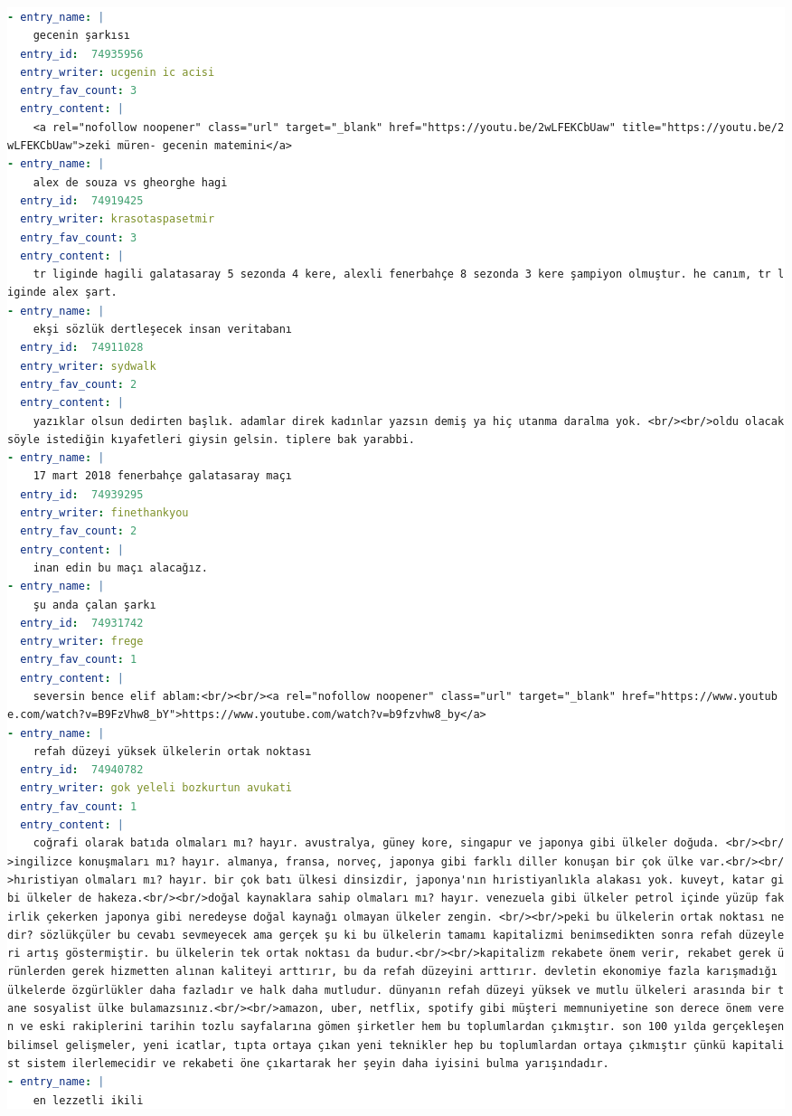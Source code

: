 ```yaml
- entry_name: |
    gecenin şarkısı
  entry_id:  74935956
  entry_writer: ucgenin ic acisi
  entry_fav_count: 3
  entry_content: |
    <a rel="nofollow noopener" class="url" target="_blank" href="https://youtu.be/2wLFEKCbUaw" title="https://youtu.be/2wLFEKCbUaw">zeki müren- gecenin matemini</a>
- entry_name: |
    alex de souza vs gheorghe hagi
  entry_id:  74919425
  entry_writer: krasotaspasetmir
  entry_fav_count: 3
  entry_content: |
    tr liginde hagili galatasaray 5 sezonda 4 kere, alexli fenerbahçe 8 sezonda 3 kere şampiyon olmuştur. he canım, tr liginde alex şart.
- entry_name: |
    ekşi sözlük dertleşecek insan veritabanı
  entry_id:  74911028
  entry_writer: sydwalk
  entry_fav_count: 2
  entry_content: |
    yazıklar olsun dedirten başlık. adamlar direk kadınlar yazsın demiş ya hiç utanma daralma yok. <br/><br/>oldu olacak söyle istediğin kıyafetleri giysin gelsin. tiplere bak yarabbi.
- entry_name: |
    17 mart 2018 fenerbahçe galatasaray maçı
  entry_id:  74939295
  entry_writer: finethankyou
  entry_fav_count: 2
  entry_content: |
    inan edin bu maçı alacağız.
- entry_name: |
    şu anda çalan şarkı
  entry_id:  74931742
  entry_writer: frege
  entry_fav_count: 1
  entry_content: |
    seversin bence elif ablam:<br/><br/><a rel="nofollow noopener" class="url" target="_blank" href="https://www.youtube.com/watch?v=B9FzVhw8_bY">https://www.youtube.com/watch?v=b9fzvhw8_by</a>
- entry_name: |
    refah düzeyi yüksek ülkelerin ortak noktası
  entry_id:  74940782
  entry_writer: gok yeleli bozkurtun avukati
  entry_fav_count: 1
  entry_content: |
    coğrafi olarak batıda olmaları mı? hayır. avustralya, güney kore, singapur ve japonya gibi ülkeler doğuda. <br/><br/>ingilizce konuşmaları mı? hayır. almanya, fransa, norveç, japonya gibi farklı diller konuşan bir çok ülke var.<br/><br/>hıristiyan olmaları mı? hayır. bir çok batı ülkesi dinsizdir, japonya'nın hıristiyanlıkla alakası yok. kuveyt, katar gibi ülkeler de hakeza.<br/><br/>doğal kaynaklara sahip olmaları mı? hayır. venezuela gibi ülkeler petrol içinde yüzüp fakirlik çekerken japonya gibi neredeyse doğal kaynağı olmayan ülkeler zengin. <br/><br/>peki bu ülkelerin ortak noktası nedir? sözlükçüler bu cevabı sevmeyecek ama gerçek şu ki bu ülkelerin tamamı kapitalizmi benimsedikten sonra refah düzeyleri artış göstermiştir. bu ülkelerin tek ortak noktası da budur.<br/><br/>kapitalizm rekabete önem verir, rekabet gerek ürünlerden gerek hizmetten alınan kaliteyi arttırır, bu da refah düzeyini arttırır. devletin ekonomiye fazla karışmadığı ülkelerde özgürlükler daha fazladır ve halk daha mutludur. dünyanın refah düzeyi yüksek ve mutlu ülkeleri arasında bir tane sosyalist ülke bulamazsınız.<br/><br/>amazon, uber, netflix, spotify gibi müşteri memnuniyetine son derece önem veren ve eski rakiplerini tarihin tozlu sayfalarına gömen şirketler hem bu toplumlardan çıkmıştır. son 100 yılda gerçekleşen bilimsel gelişmeler, yeni icatlar, tıpta ortaya çıkan yeni teknikler hep bu toplumlardan ortaya çıkmıştır çünkü kapitalist sistem ilerlemecidir ve rekabeti öne çıkartarak her şeyin daha iyisini bulma yarışındadır.
- entry_name: |
    en lezzetli ikili
```